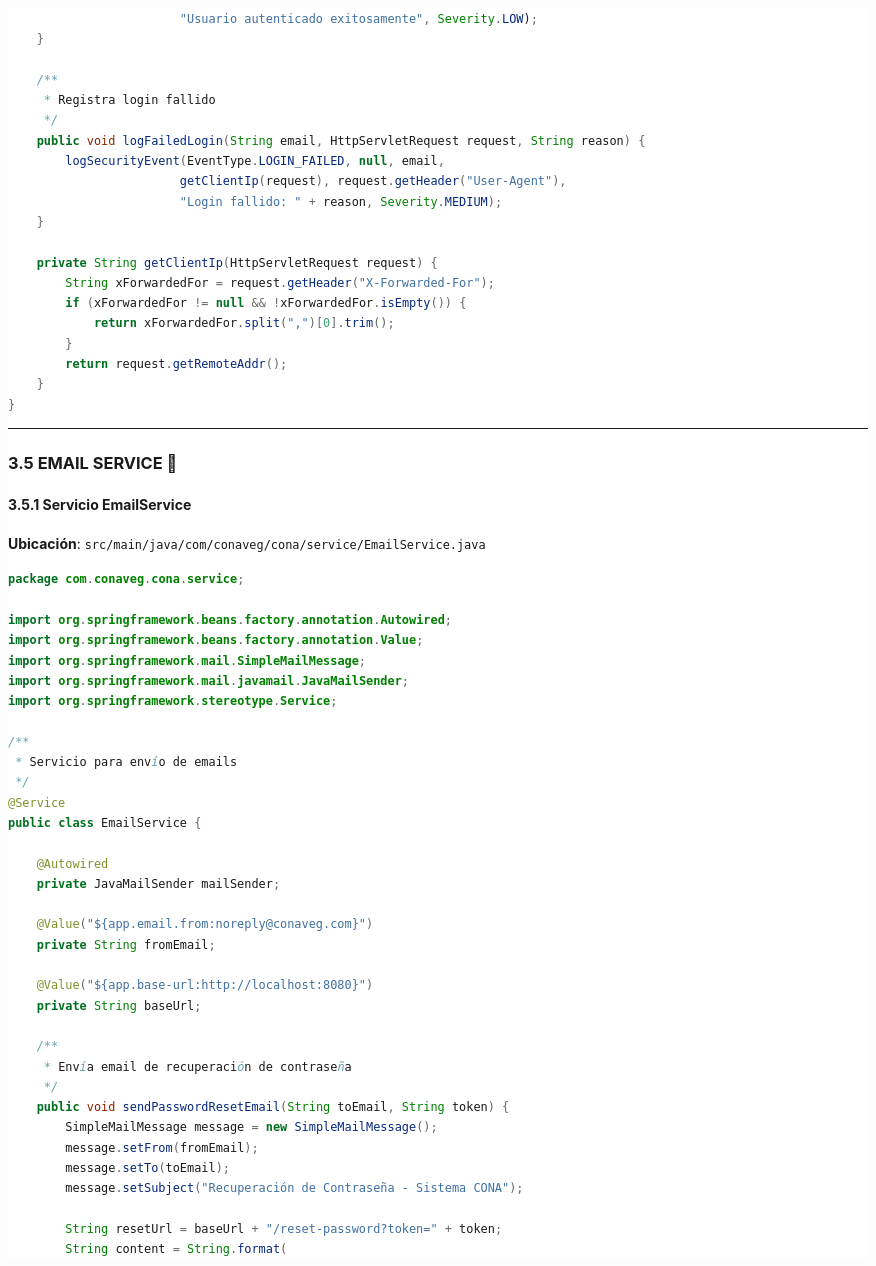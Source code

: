 ```java
                        "Usuario autenticado exitosamente", Severity.LOW);
    }
    
    /**
     * Registra login fallido
     */
    public void logFailedLogin(String email, HttpServletRequest request, String reason) {
        logSecurityEvent(EventType.LOGIN_FAILED, null, email,
                        getClientIp(request), request.getHeader("User-Agent"),
                        "Login fallido: " + reason, Severity.MEDIUM);
    }
    
    private String getClientIp(HttpServletRequest request) {
        String xForwardedFor = request.getHeader("X-Forwarded-For");
        if (xForwardedFor != null && !xForwardedFor.isEmpty()) {
            return xForwardedFor.split(",")[0].trim();
        }
        return request.getRemoteAddr();
    }
}
```

---

### **3.5 EMAIL SERVICE** 📧

#### **3.5.1 Servicio EmailService**
**Ubicación**: `src/main/java/com/conaveg/cona/service/EmailService.java`

```java
package com.conaveg.cona.service;

import org.springframework.beans.factory.annotation.Autowired;
import org.springframework.beans.factory.annotation.Value;
import org.springframework.mail.SimpleMailMessage;
import org.springframework.mail.javamail.JavaMailSender;
import org.springframework.stereotype.Service;

/**
 * Servicio para envío de emails
 */
@Service
public class EmailService {
    
    @Autowired
    private JavaMailSender mailSender;
    
    @Value("${app.email.from:noreply@conaveg.com}")
    private String fromEmail;
    
    @Value("${app.base-url:http://localhost:8080}")
    private String baseUrl;
    
    /**
     * Envía email de recuperación de contraseña
     */
    public void sendPasswordResetEmail(String toEmail, String token) {
        SimpleMailMessage message = new SimpleMailMessage();
        message.setFrom(fromEmail);
        message.setTo(toEmail);
        message.setSubject("Recuperación de Contraseña - Sistema CONA");
        
        String resetUrl = baseUrl + "/reset-password?token=" + token;
        String content = String.format(
```